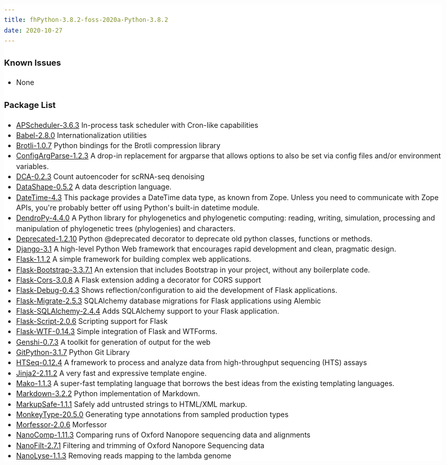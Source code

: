 ```yaml
---
title: fhPython-3.8.2-foss-2020a-Python-3.8.2
date: 2020-10-27
---
```


### Known Issues
 * None

### Package List
  * [APScheduler-3.6.3](https://github.com/agronholm/apscheduler) In-process task scheduler with Cron-like capabilities
  * [Babel-2.8.0](http://babel.pocoo.org/) Internationalization utilities
  * [Brotli-1.0.7](https://github.com/google/brotli) Python bindings for the Brotli compression library
  * [ConfigArgParse-1.2.3](https://github.com/bw2/ConfigArgParse) A drop-in replacement for argparse that allows options to also be set via config files and/or environment variables.
  * [DCA-0.2.3](https://github.com/theislab/dca) Count autoencoder for scRNA-seq denoising
  * [DataShape-0.5.2](http://datashape.readthedocs.org/en/latest/) A data description language.
  * [DateTime-4.3](https://github.com/zopefoundation/DateTime) This package provides a DateTime data type, as known from Zope. Unless you need to communicate with Zope APIs, you're probably better off using Python's built-in datetime module.
  * [DendroPy-4.4.0](http://packages.python.org/DendroPy/) A Python library for phylogenetics and phylogenetic computing: reading, writing, simulation, processing and manipulation of phylogenetic trees (phylogenies) and characters.
  * [Deprecated-1.2.10](https://github.com/tantale/deprecated) Python @deprecated decorator to deprecate old python classes, functions or methods.
  * [Django-3.1](https://www.djangoproject.com/) A high-level Python Web framework that encourages rapid development and clean, pragmatic design.
  * [Flask-1.1.2](https://palletsprojects.com/p/flask/) A simple framework for building complex web applications.
  * [Flask-Bootstrap-3.3.7.1](http://github.com/mbr/flask-bootstrap) An extension that includes Bootstrap in your project, without any boilerplate code.
  * [Flask-Cors-3.0.8](https://github.com/corydolphin/flask-cors) A Flask extension adding a decorator for CORS support
  * [Flask-Debug-0.4.3](http://github.com/mbr/flask-debug) Shows reflection/configuration to aid the development of Flask applications.
  * [Flask-Migrate-2.5.3](http://github.com/miguelgrinberg/flask-migrate/) SQLAlchemy database migrations for Flask applications using Alembic
  * [Flask-SQLAlchemy-2.4.4](https://github.com/pallets/flask-sqlalchemy) Adds SQLAlchemy support to your Flask application.
  * [Flask-Script-2.0.6](http://github.com/smurfix/flask-script) Scripting support for Flask
  * [Flask-WTF-0.14.3](https://github.com/lepture/flask-wtf) Simple integration of Flask and WTForms.
  * [Genshi-0.7.3](http://genshi.edgewall.org/) A toolkit for generation of output for the web
  * [GitPython-3.1.7](https://github.com/gitpython-developers/GitPython) Python Git Library
  * [HTSeq-0.12.4](https://github.com/htseq) A framework to process and analyze data from high-throughput sequencing (HTS) assays
  * [Jinja2-2.11.2](https://palletsprojects.com/p/jinja/) A very fast and expressive template engine.
  * [Mako-1.1.3](https://www.makotemplates.org/) A super-fast templating language that borrows the  best ideas from the existing templating languages.
  * [Markdown-3.2.2](https://Python-Markdown.github.io/) Python implementation of Markdown.
  * [MarkupSafe-1.1.1](https://palletsprojects.com/p/markupsafe/) Safely add untrusted strings to HTML/XML markup.
  * [MonkeyType-20.5.0](https://github.com/instagram/MonkeyType) Generating type annotations from sampled production types
  * [Morfessor-2.0.6](http://morpho.aalto.fi) Morfessor
  * [NanoComp-1.11.3](https://github.com/wdecoster/NanoComp) Comparing runs of Oxford Nanopore sequencing data and alignments
  * [NanoFilt-2.7.1](https://github.com/wdecoster/nanofilt) Filtering and trimming of Oxford Nanopore Sequencing data
  * [NanoLyse-1.1.3](https://github.com/wdecoster/nanolyse) Removing reads mapping to the lambda genome
